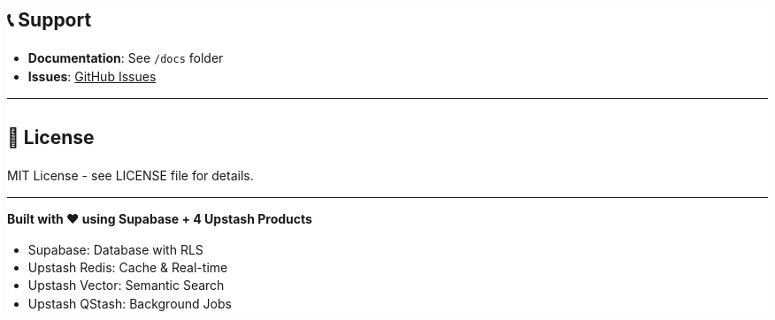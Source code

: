 
## 📞 Support

- **Documentation**: See `/docs` folder
- **Issues**: [GitHub Issues](https://github.com/your-repo/issues)

---

## 📄 License

MIT License - see LICENSE file for details.

---

**Built with ❤️ using Supabase + 4 Upstash Products**

- Supabase: Database with RLS
- Upstash Redis: Cache & Real-time
- Upstash Vector: Semantic Search
- Upstash QStash: Background Jobs
